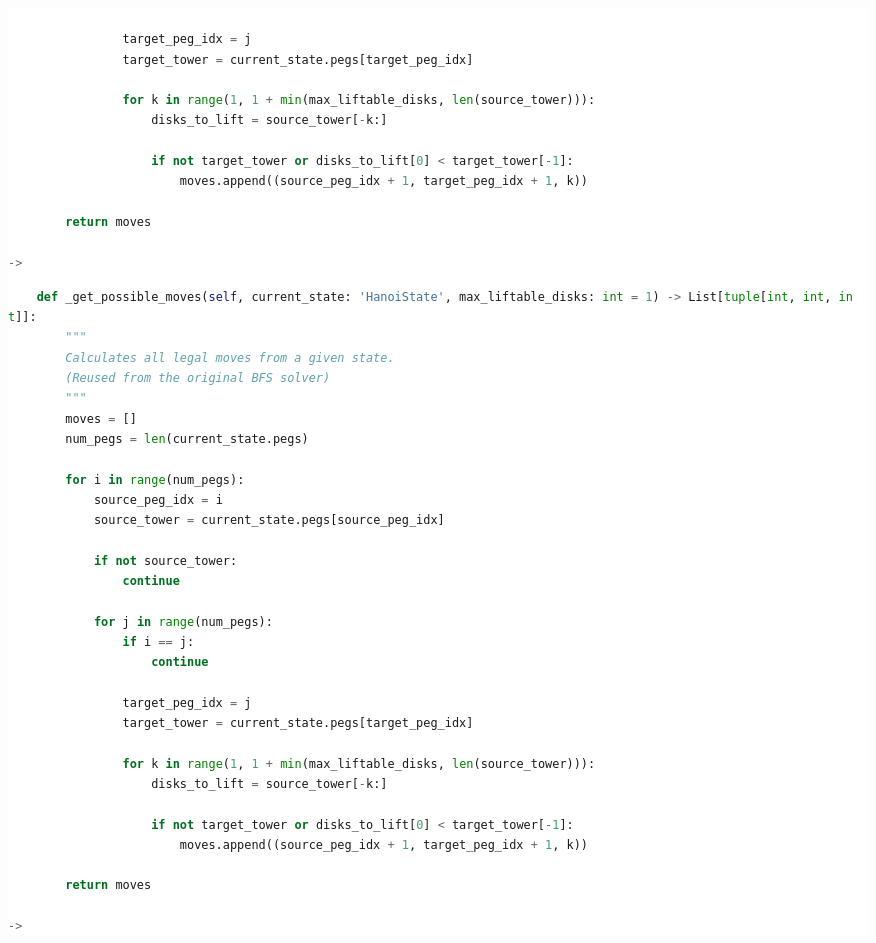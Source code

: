 ```python
                
                target_peg_idx = j
                target_tower = current_state.pegs[target_peg_idx]

                for k in range(1, 1 + min(max_liftable_disks, len(source_tower))):
                    disks_to_lift = source_tower[-k:]
                    
                    if not target_tower or disks_to_lift[0] < target_tower[-1]:
                        moves.append((source_peg_idx + 1, target_peg_idx + 1, k))
                        
        return moves

->


```

```python
    def _get_possible_moves(self, current_state: 'HanoiState', max_liftable_disks: int = 1) -> List[tuple[int, int, int]]:
        """
        Calculates all legal moves from a given state.
        (Reused from the original BFS solver)
        """
        moves = []
        num_pegs = len(current_state.pegs)
        
        for i in range(num_pegs):
            source_peg_idx = i
            source_tower = current_state.pegs[source_peg_idx]

            if not source_tower:
                continue
            
            for j in range(num_pegs):
                if i == j:
                    continue
                
                target_peg_idx = j
                target_tower = current_state.pegs[target_peg_idx]

                for k in range(1, 1 + min(max_liftable_disks, len(source_tower))):
                    disks_to_lift = source_tower[-k:]
                    
                    if not target_tower or disks_to_lift[0] < target_tower[-1]:
                        moves.append((source_peg_idx + 1, target_peg_idx + 1, k))
                        
        return moves

->


```
